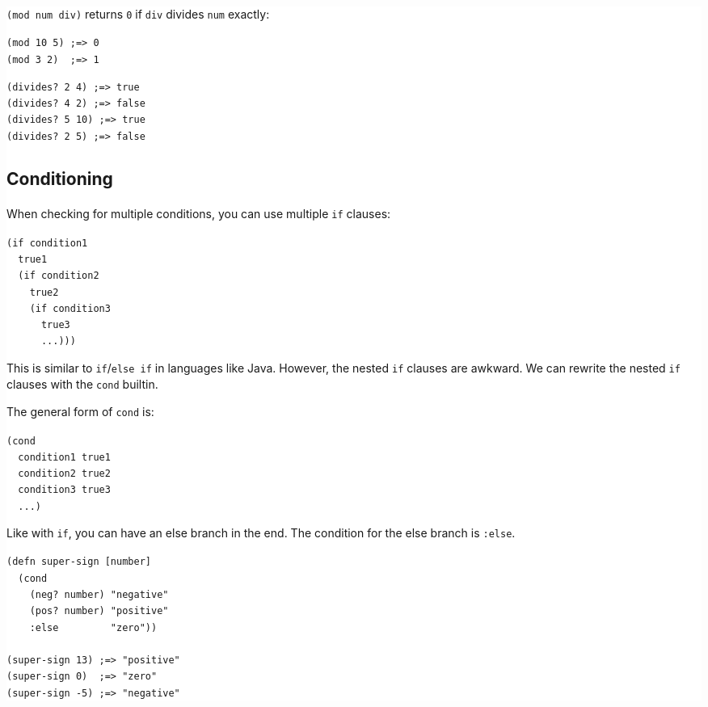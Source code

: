 `(mod num div)` returns `0` if `div` divides `num` exactly:

~~~ {.clojure}
(mod 10 5) ;=> 0
(mod 3 2)  ;=> 1
~~~

~~~ {.clojure}
(divides? 2 4) ;=> true
(divides? 4 2) ;=> false
(divides? 5 10) ;=> true
(divides? 2 5) ;=> false
~~~
</exercise>

## Conditioning

When checking for multiple conditions, you can use multiple `if` clauses:

~~~ {.clojure}
(if condition1
  true1
  (if condition2
    true2
    (if condition3
      true3
      ...)))
~~~

This is similar to `if`/`else if` in languages like Java. However, the nested
`if` clauses are awkward. We can rewrite the nested `if` clauses with the
`cond` builtin.

The general form of `cond` is:

~~~ {.clojure}
(cond
  condition1 true1
  condition2 true2
  condition3 true3
  ...)
~~~

Like with `if`, you can have an else branch in the end. The condition for the else branch is `:else`.

~~~ {.clojure}
(defn super-sign [number]
  (cond
    (neg? number) "negative"
    (pos? number) "positive"
    :else         "zero"))

(super-sign 13) ;=> "positive"
(super-sign 0)  ;=> "zero"
(super-sign -5) ;=> "negative"
~~~


[Git]: http://git-scm.com
[Midje]: https://github.com/marick/Midje